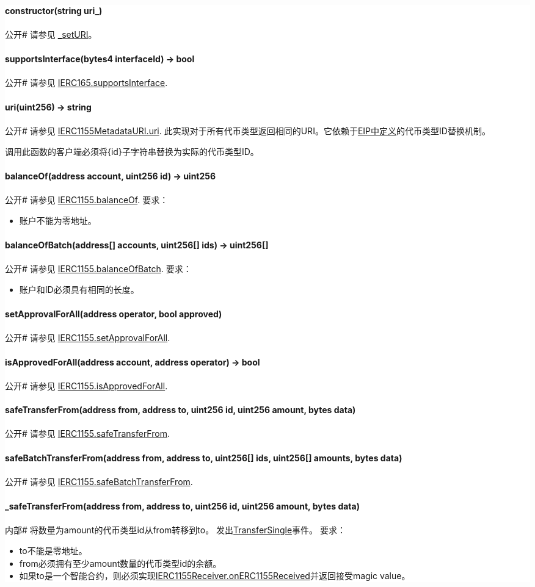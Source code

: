 #### constructor(string uri_)
公开#
请参见 [_setURI](#_seturistring-newuri)。

#### supportsInterface(bytes4 interfaceId) → bool
公开#
请参见 [IERC165.supportsInterface](./Utils.md#supportsinterfacebytes4-interfaceid-→-bool).

#### uri(uint256) → string
公开#
请参见 [IERC1155MetadataURI.uri](#uriuint256-id-→-string).
此实现对于所有代币类型返回相同的URI。它依赖于[EIP中定义](https://eips.ethereum.org/EIPS/eip-1155#metadata)的代币类型ID替换机制。

调用此函数的客户端必须将{id}子字符串替换为实际的代币类型ID。

#### balanceOf(address account, uint256 id) → uint256
公开#
请参见 [IERC1155.balanceOf](#balanceofaddress-account-uint256-id-→-uint256).
要求：
* 账户不能为零地址。

#### balanceOfBatch(address[] accounts, uint256[] ids) → uint256[]
公开#
请参见 [IERC1155.balanceOfBatch](#balanceofbatchaddress-accounts-uint256-ids-→-uint256).
要求：
* 账户和ID必须具有相同的长度。

#### setApprovalForAll(address operator, bool approved)
公开#
请参见 [IERC1155.setApprovalForAll](#setapprovalforalladdress-operator-bool-approved).

#### isApprovedForAll(address account, address operator) → bool
公开#
请参见 [IERC1155.isApprovedForAll](#isapprovedforalladdress-account-address-operator-→-bool).

#### safeTransferFrom(address from, address to, uint256 id, uint256 amount, bytes data)
公开#
请参见 [IERC1155.safeTransferFrom](#safetransferfromaddress-from-address-to-uint256-id-uint256-amount-bytes-data).

#### safeBatchTransferFrom(address from, address to, uint256[] ids, uint256[] amounts, bytes data)
公开#
请参见 [IERC1155.safeBatchTransferFrom](#safebatchtransferfromaddress-from-address-to-uint256-ids-uint256-amounts-bytes-data).

#### _safeTransferFrom(address from, address to, uint256 id, uint256 amount, bytes data)
内部#
将数量为amount的代币类型id从from转移到to。
发出[TransferSingle](#transfersingleaddress-indexed-operator-address-indexed-from-address-indexed-to-uint256-id-uint256-value)事件。
要求：
* to不能是零地址。
* from必须拥有至少amount数量的代币类型id的余额。
* 如果to是一个智能合约，则必须实现[IERC1155Receiver.onERC1155Received](#onerc1155receivedaddress-operator-address-from-uint256-id-uint256-value-bytes-data-→-bytes4)并返回接受magic value。
